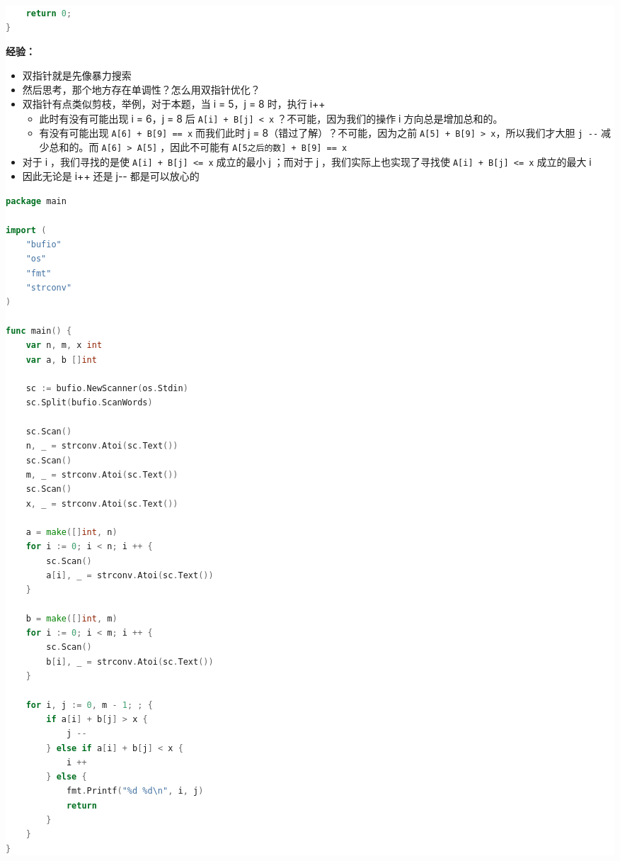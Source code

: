 ```cpp
    return 0;
}
```

**经验：**
- 双指针就是先像暴力搜索
- 然后思考，那个地方存在单调性？怎么用双指针优化？
- 双指针有点类似剪枝，举例，对于本题，当 i = 5，j = 8 时，执行 i++
  - 此时有没有可能出现 i = 6，j = 8 后 `A[i] + B[j] < x` ？不可能，因为我们的操作 i 方向总是增加总和的。
  - 有没有可能出现 `A[6] + B[9] == x` 而我们此时 j = 8（错过了解）？不可能，因为之前 `A[5] + B[9] > x`，所以我们才大胆 `j --` 减少总和的。而 `A[6] > A[5]` ，因此不可能有 `A[5之后的数] + B[9] == x`
- 对于 i ，我们寻找的是使 `A[i] + B[j] <= x` 成立的最小 j ；而对于 j ，我们实际上也实现了寻找使 `A[i] + B[j] <= x` 成立的最大 i
- 因此无论是 i++ 还是 j-- 都是可以放心的

```go
package main

import (
    "bufio"
    "os"
    "fmt"
    "strconv"
)

func main() {
    var n, m, x int
    var a, b []int
    
    sc := bufio.NewScanner(os.Stdin)
    sc.Split(bufio.ScanWords)
    
    sc.Scan()
    n, _ = strconv.Atoi(sc.Text())
    sc.Scan()
    m, _ = strconv.Atoi(sc.Text())
    sc.Scan()
    x, _ = strconv.Atoi(sc.Text())
    
    a = make([]int, n)
    for i := 0; i < n; i ++ {
        sc.Scan()
        a[i], _ = strconv.Atoi(sc.Text())
    }
    
    b = make([]int, m)
    for i := 0; i < m; i ++ {
        sc.Scan()
        b[i], _ = strconv.Atoi(sc.Text())
    }
    
    for i, j := 0, m - 1; ; {
        if a[i] + b[j] > x {
            j --
        } else if a[i] + b[j] < x {
            i ++
        } else {
            fmt.Printf("%d %d\n", i, j)
            return
        }
    }
}
```
